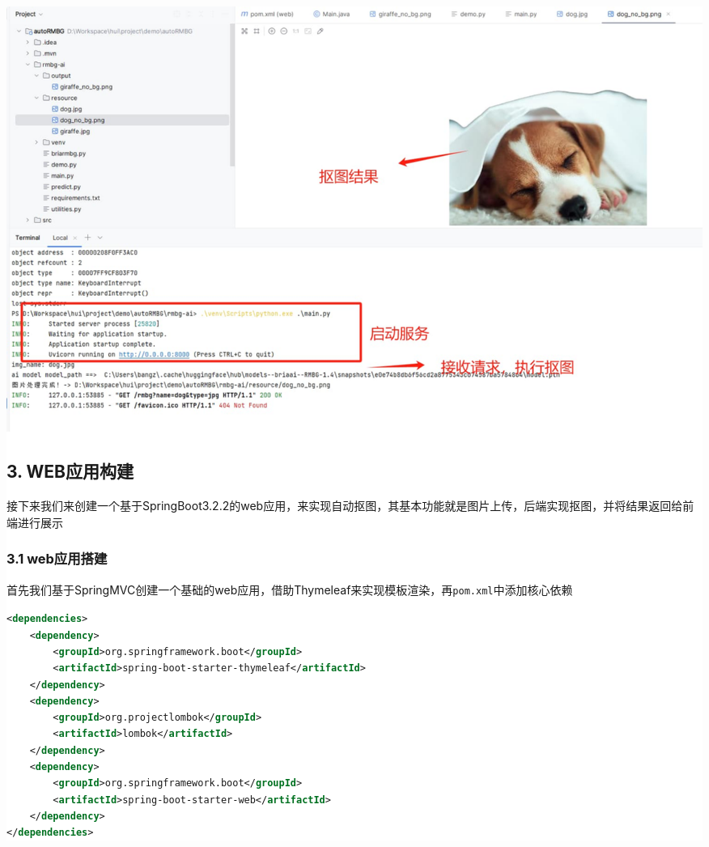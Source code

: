 ![自动抠图示例2](../image/tutorial/py_demo2.jpg)


## 3. WEB应用构建

接下来我们来创建一个基于SpringBoot3.2.2的web应用，来实现自动抠图，其基本功能就是图片上传，后端实现抠图，并将结果返回给前端进行展示

### 3.1 web应用搭建

首先我们基于SpringMVC创建一个基础的web应用，借助Thymeleaf来实现模板渲染，再`pom.xml`中添加核心依赖

```xml
<dependencies>
    <dependency>
        <groupId>org.springframework.boot</groupId>
        <artifactId>spring-boot-starter-thymeleaf</artifactId>
    </dependency>
    <dependency>
        <groupId>org.projectlombok</groupId>
        <artifactId>lombok</artifactId>
    </dependency>
    <dependency>
        <groupId>org.springframework.boot</groupId>
        <artifactId>spring-boot-starter-web</artifactId>
    </dependency>
</dependencies>
```
